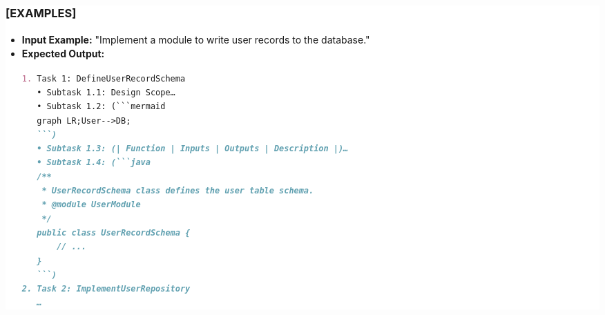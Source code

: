 ### [EXAMPLES]

- **Input Example:** "Implement a module to write user records to the database."
- **Expected Output:**
  ```markdown
  1. Task 1: DefineUserRecordSchema
     • Subtask 1.1: Design Scope…
     • Subtask 1.2: (```mermaid
     graph LR;User-->DB;
     ```)
     • Subtask 1.3: (| Function | Inputs | Outputs | Description |)…
     • Subtask 1.4: (```java
     /**
      * UserRecordSchema class defines the user table schema.
      * @module UserModule
      */
     public class UserRecordSchema {
         // ...
     }
     ```)
  2. Task 2: ImplementUserRepository
     …
  ```

